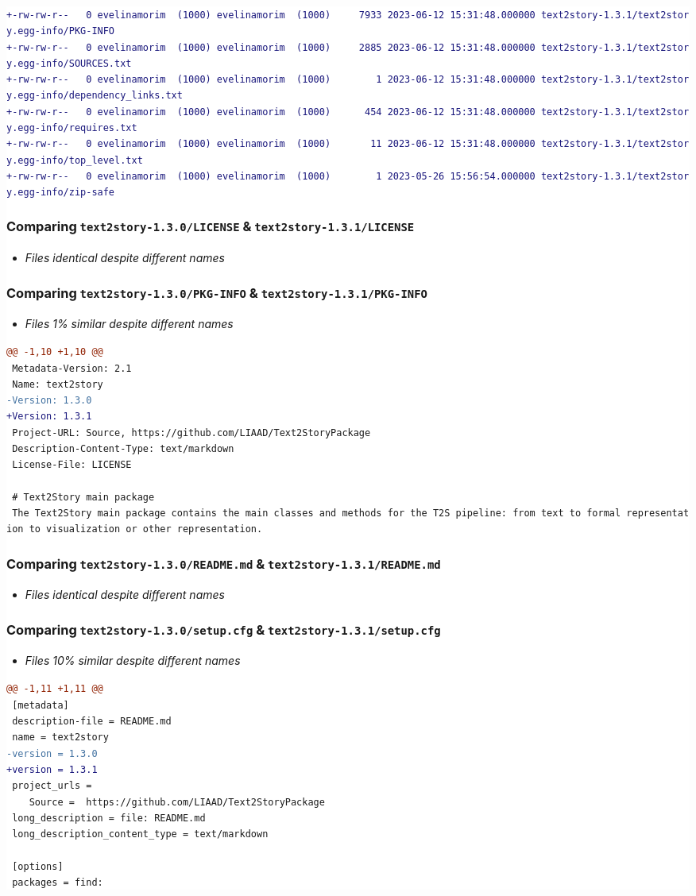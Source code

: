 ```diff
+-rw-rw-r--   0 evelinamorim  (1000) evelinamorim  (1000)     7933 2023-06-12 15:31:48.000000 text2story-1.3.1/text2story.egg-info/PKG-INFO
+-rw-rw-r--   0 evelinamorim  (1000) evelinamorim  (1000)     2885 2023-06-12 15:31:48.000000 text2story-1.3.1/text2story.egg-info/SOURCES.txt
+-rw-rw-r--   0 evelinamorim  (1000) evelinamorim  (1000)        1 2023-06-12 15:31:48.000000 text2story-1.3.1/text2story.egg-info/dependency_links.txt
+-rw-rw-r--   0 evelinamorim  (1000) evelinamorim  (1000)      454 2023-06-12 15:31:48.000000 text2story-1.3.1/text2story.egg-info/requires.txt
+-rw-rw-r--   0 evelinamorim  (1000) evelinamorim  (1000)       11 2023-06-12 15:31:48.000000 text2story-1.3.1/text2story.egg-info/top_level.txt
+-rw-rw-r--   0 evelinamorim  (1000) evelinamorim  (1000)        1 2023-05-26 15:56:54.000000 text2story-1.3.1/text2story.egg-info/zip-safe
```

### Comparing `text2story-1.3.0/LICENSE` & `text2story-1.3.1/LICENSE`

 * *Files identical despite different names*

### Comparing `text2story-1.3.0/PKG-INFO` & `text2story-1.3.1/PKG-INFO`

 * *Files 1% similar despite different names*

```diff
@@ -1,10 +1,10 @@
 Metadata-Version: 2.1
 Name: text2story
-Version: 1.3.0
+Version: 1.3.1
 Project-URL: Source, https://github.com/LIAAD/Text2StoryPackage
 Description-Content-Type: text/markdown
 License-File: LICENSE
 
 # Text2Story main package
 The Text2Story main package contains the main classes and methods for the T2S pipeline: from text to formal representation to visualization or other representation.
```

### Comparing `text2story-1.3.0/README.md` & `text2story-1.3.1/README.md`

 * *Files identical despite different names*

### Comparing `text2story-1.3.0/setup.cfg` & `text2story-1.3.1/setup.cfg`

 * *Files 10% similar despite different names*

```diff
@@ -1,11 +1,11 @@
 [metadata]
 description-file = README.md
 name = text2story
-version = 1.3.0
+version = 1.3.1
 project_urls = 
 	Source =  https://github.com/LIAAD/Text2StoryPackage
 long_description = file: README.md
 long_description_content_type = text/markdown
 
 [options]
 packages = find:
```
